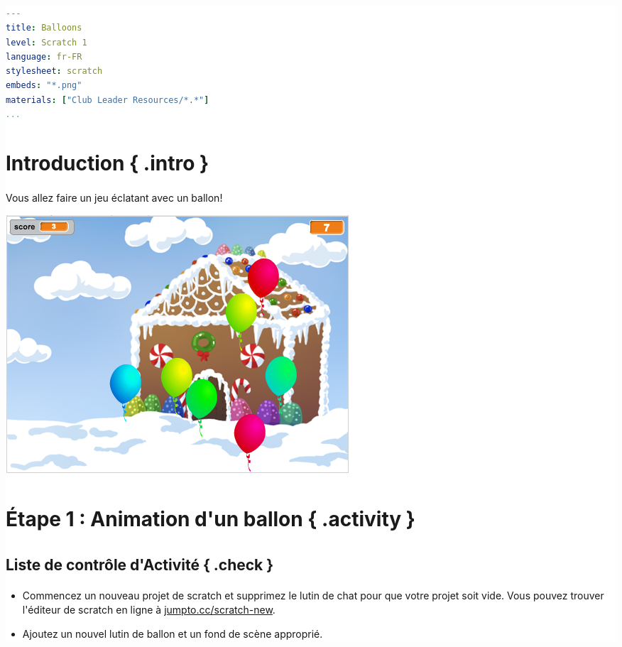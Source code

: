 ```yaml
---
title: Balloons
level: Scratch 1
language: fr-FR
stylesheet: scratch
embeds: "*.png"
materials: ["Club Leader Resources/*.*"]
...
```


# Introduction { .intro }

Vous allez faire un jeu éclatant avec un ballon!

<div class="scratch-preview">
	<iframe allowtransparency="true" width="485" height="402" src="http://scratch.mit.edu/projects/embed/26745384/?autostart=false" frameborder="0"></iframe>
	<img src="balloons-final.png">
</div>

# Étape 1 : Animation d'un ballon { .activity }

## Liste de contrôle d'Activité { .check }

+ Commencez un nouveau projet de scratch et supprimez le lutin de chat pour que votre projet soit vide. Vous pouvez trouver l'éditeur de scratch en ligne à <a href="http://jumpto.cc/scratch-new">jumpto.cc/scratch-new</a>.

+ Ajoutez un nouvel lutin de ballon et un fond de scène approprié.
